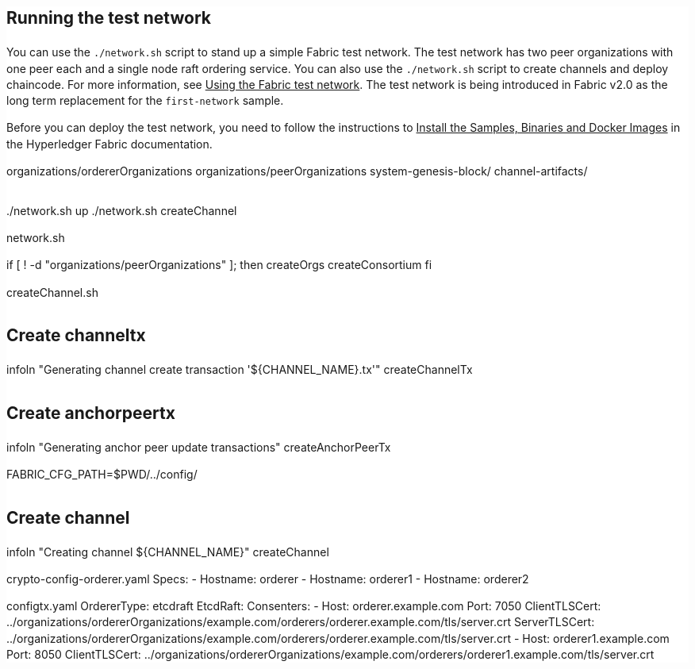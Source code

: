 ## Running the test network

You can use the `./network.sh` script to stand up a simple Fabric test network. The test network has two peer organizations with one peer each and a single node raft ordering service. You can also use the `./network.sh` script to create channels and deploy chaincode. For more information, see [Using the Fabric test network](https://hyperledger-fabric.readthedocs.io/en/latest/test_network.html). The test network is being introduced in Fabric v2.0 as the long term replacement for the `first-network` sample.

Before you can deploy the test network, you need to follow the instructions to [Install the Samples, Binaries and Docker Images](https://hyperledger-fabric.readthedocs.io/en/latest/install.html) in the Hyperledger Fabric documentation.

organizations/ordererOrganizations  organizations/peerOrganizations
system-genesis-block/
channel-artifacts/

## 
./network.sh up 
./network.sh createChannel

network.sh

if [ ! -d "organizations/peerOrganizations" ]; then
    createOrgs
    createConsortium
  fi


  createChannel.sh
  ## Create channeltx
infoln "Generating channel create transaction '${CHANNEL_NAME}.tx'"
 createChannelTx

## Create anchorpeertx
infoln "Generating anchor peer update transactions"
 createAnchorPeerTx

FABRIC_CFG_PATH=$PWD/../config/

## Create channel
infoln "Creating channel ${CHANNEL_NAME}"
 createChannel


 crypto-config-orderer.yaml
  Specs:
      - Hostname: orderer
      - Hostname: orderer1
      - Hostname: orderer2

configtx.yaml
      OrdererType: etcdraft
            EtcdRaft:
                Consenters:
                - Host: orderer.example.com
                  Port: 7050
                  ClientTLSCert: ../organizations/ordererOrganizations/example.com/orderers/orderer.example.com/tls/server.crt
                  ServerTLSCert: ../organizations/ordererOrganizations/example.com/orderers/orderer.example.com/tls/server.crt
                - Host: orderer1.example.com
                  Port: 8050
                  ClientTLSCert: ../organizations/ordererOrganizations/example.com/orderers/orderer1.example.com/tls/server.crt